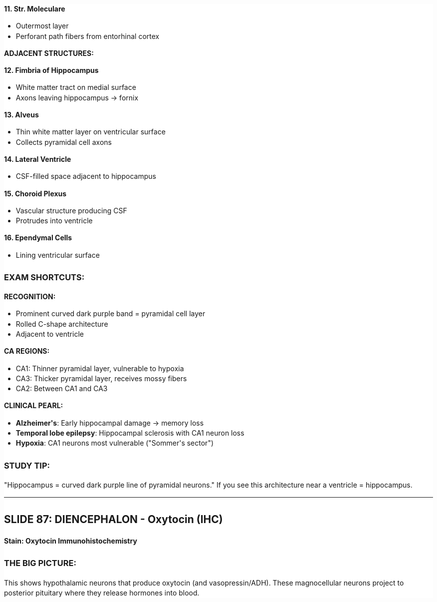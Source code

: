 **11. Str. Moleculare**
- Outermost layer
- Perforant path fibers from entorhinal cortex

**ADJACENT STRUCTURES:**

**12. Fimbria of Hippocampus**
- White matter tract on medial surface
- Axons leaving hippocampus → fornix

**13. Alveus**
- Thin white matter layer on ventricular surface
- Collects pyramidal cell axons

**14. Lateral Ventricle**
- CSF-filled space adjacent to hippocampus

**15. Choroid Plexus**
- Vascular structure producing CSF
- Protrudes into ventricle

**16. Ependymal Cells**
- Lining ventricular surface

### EXAM SHORTCUTS:

**RECOGNITION:**
- Prominent curved dark purple band = pyramidal cell layer
- Rolled C-shape architecture
- Adjacent to ventricle

**CA REGIONS:**
- CA1: Thinner pyramidal layer, vulnerable to hypoxia
- CA3: Thicker pyramidal layer, receives mossy fibers
- CA2: Between CA1 and CA3

**CLINICAL PEARL:**
- **Alzheimer's**: Early hippocampal damage → memory loss
- **Temporal lobe epilepsy**: Hippocampal sclerosis with CA1 neuron loss
- **Hypoxia**: CA1 neurons most vulnerable ("Sommer's sector")

### STUDY TIP:
"Hippocampus = curved dark purple line of pyramidal neurons." If you see this architecture near a ventricle = hippocampus.

---

## SLIDE 87: DIENCEPHALON - Oxytocin (IHC)
**Stain: Oxytocin Immunohistochemistry**

### THE BIG PICTURE:
This shows hypothalamic neurons that produce oxytocin (and vasopressin/ADH). These magnocellular neurons project to posterior pituitary where they release hormones into blood.
